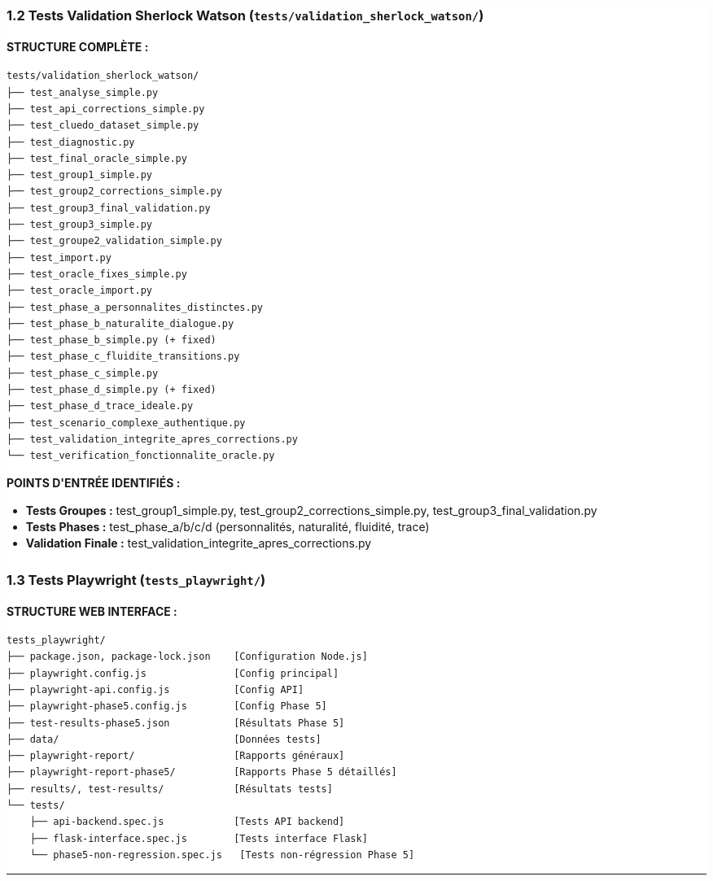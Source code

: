 ### 1.2 Tests Validation Sherlock Watson (`tests/validation_sherlock_watson/`)

**STRUCTURE COMPLÈTE :**
```
tests/validation_sherlock_watson/
├── test_analyse_simple.py
├── test_api_corrections_simple.py
├── test_cluedo_dataset_simple.py
├── test_diagnostic.py
├── test_final_oracle_simple.py
├── test_group1_simple.py
├── test_group2_corrections_simple.py
├── test_group3_final_validation.py
├── test_group3_simple.py
├── test_groupe2_validation_simple.py
├── test_import.py
├── test_oracle_fixes_simple.py
├── test_oracle_import.py
├── test_phase_a_personnalites_distinctes.py
├── test_phase_b_naturalite_dialogue.py
├── test_phase_b_simple.py (+ fixed)
├── test_phase_c_fluidite_transitions.py
├── test_phase_c_simple.py
├── test_phase_d_simple.py (+ fixed)
├── test_phase_d_trace_ideale.py
├── test_scenario_complexe_authentique.py
├── test_validation_integrite_apres_corrections.py
└── test_verification_fonctionnalite_oracle.py
```

**POINTS D'ENTRÉE IDENTIFIÉS :**
- **Tests Groupes :** test_group1_simple.py, test_group2_corrections_simple.py, test_group3_final_validation.py
- **Tests Phases :** test_phase_a/b/c/d (personnalités, naturalité, fluidité, trace)
- **Validation Finale :** test_validation_integrite_apres_corrections.py

### 1.3 Tests Playwright (`tests_playwright/`)

**STRUCTURE WEB INTERFACE :**
```
tests_playwright/
├── package.json, package-lock.json    [Configuration Node.js]
├── playwright.config.js               [Config principal]
├── playwright-api.config.js           [Config API]
├── playwright-phase5.config.js        [Config Phase 5]
├── test-results-phase5.json           [Résultats Phase 5]
├── data/                              [Données tests]
├── playwright-report/                 [Rapports généraux]
├── playwright-report-phase5/          [Rapports Phase 5 détaillés]
├── results/, test-results/            [Résultats tests]
└── tests/
    ├── api-backend.spec.js            [Tests API backend]
    ├── flask-interface.spec.js        [Tests interface Flask]
    └── phase5-non-regression.spec.js   [Tests non-régression Phase 5]
```

---